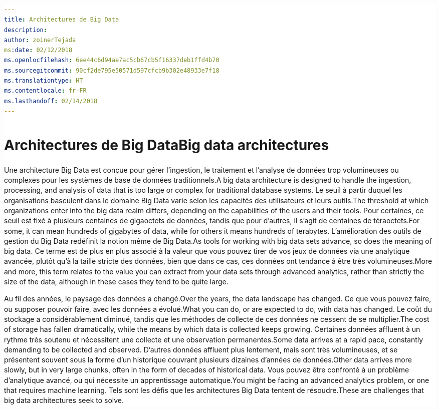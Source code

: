 ```yaml
---
title: Architectures de Big Data
description: 
author: zoinerTejada
ms:date: 02/12/2018
ms.openlocfilehash: 6ee44c6d94ae7ac5cb67cb5f16337deb1ffd4b70
ms.sourcegitcommit: 90cf2de795e50571d597cfcb9b302e48933e7f18
ms.translationtype: HT
ms.contentlocale: fr-FR
ms.lasthandoff: 02/14/2018
---
```

# <a name="big-data-architectures"></a><span data-ttu-id="88022-102">Architectures de Big Data</span><span class="sxs-lookup"><span data-stu-id="88022-102">Big data architectures</span></span>

<span data-ttu-id="88022-103">Une architecture Big Data est conçue pour gérer l’ingestion, le traitement et l’analyse de données trop volumineuses ou complexes pour les systèmes de base de données traditionnels.</span><span class="sxs-lookup"><span data-stu-id="88022-103">A big data architecture is designed to handle the ingestion, processing, and analysis of data that is too large or complex for traditional database systems.</span></span> <span data-ttu-id="88022-104">Le seuil à partir duquel les organisations basculent dans le domaine Big Data varie selon les capacités des utilisateurs et leurs outils.</span><span class="sxs-lookup"><span data-stu-id="88022-104">The threshold at which organizations enter into the big data realm differs, depending on the capabilities of the users and their tools.</span></span> <span data-ttu-id="88022-105">Pour certaines, ce seuil est fixé à plusieurs centaines de gigaoctets de données, tandis que pour d’autres, il s’agit de centaines de téraoctets.</span><span class="sxs-lookup"><span data-stu-id="88022-105">For some, it can mean hundreds of gigabytes of data, while for others it means hundreds of terabytes.</span></span> <span data-ttu-id="88022-106">L’amélioration des outils de gestion du Big Data redéfinit la notion même de Big Data.</span><span class="sxs-lookup"><span data-stu-id="88022-106">As tools for working with big data sets advance, so does the meaning of big data.</span></span> <span data-ttu-id="88022-107">Ce terme est de plus en plus associé à la valeur que vous pouvez tirer de vos jeux de données via une analytique avancée, plutôt qu’à la taille stricte des données, bien que dans ce cas, ces données ont tendance à être très volumineuses.</span><span class="sxs-lookup"><span data-stu-id="88022-107">More and more, this term relates to the value you can extract from your data sets through advanced analytics, rather than strictly the size of the data, although in these cases they tend to be quite large.</span></span>

<span data-ttu-id="88022-108">Au fil des années, le paysage des données a changé.</span><span class="sxs-lookup"><span data-stu-id="88022-108">Over the years, the data landscape has changed.</span></span> <span data-ttu-id="88022-109">Ce que vous pouvez faire, ou supposer pouvoir faire, avec les données a évolué.</span><span class="sxs-lookup"><span data-stu-id="88022-109">What you can do, or are expected to do, with data has changed.</span></span> <span data-ttu-id="88022-110">Le coût du stockage a considérablement diminué, tandis que les méthodes de collecte de ces données ne cessent de se multiplier.</span><span class="sxs-lookup"><span data-stu-id="88022-110">The cost of storage has fallen dramatically, while the means by which data is collected keeps growing.</span></span> <span data-ttu-id="88022-111">Certaines données affluent à un rythme très soutenu et nécessitent une collecte et une observation permanentes.</span><span class="sxs-lookup"><span data-stu-id="88022-111">Some data arrives at a rapid pace, constantly demanding to be collected and observed.</span></span> <span data-ttu-id="88022-112">D’autres données affluent plus lentement, mais sont très volumineuses, et se présentent souvent sous la forme d’un historique couvrant plusieurs dizaines d’années de données.</span><span class="sxs-lookup"><span data-stu-id="88022-112">Other data arrives more slowly, but in very large chunks, often in the form of decades of historical data.</span></span> <span data-ttu-id="88022-113">Vous pouvez être confronté à un problème d’analytique avancé, ou qui nécessite un apprentissage automatique.</span><span class="sxs-lookup"><span data-stu-id="88022-113">You might be facing an advanced analytics problem, or one that requires machine learning.</span></span> <span data-ttu-id="88022-114">Tels sont les défis que les architectures Big Data tentent de résoudre.</span><span class="sxs-lookup"><span data-stu-id="88022-114">These are challenges that big data architectures seek to solve.</span></span>
